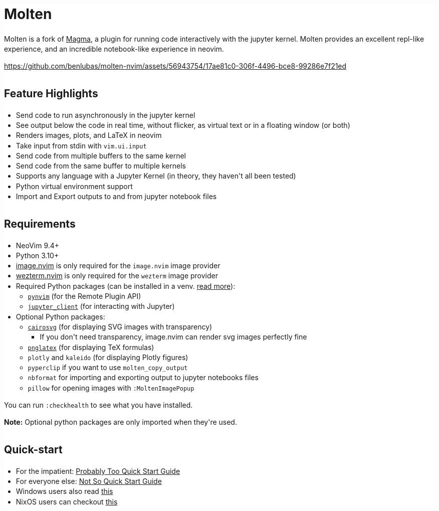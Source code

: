 # Molten

Molten is a fork of [Magma](https://www.github.com/dccsillag/magma-nvim), a plugin for running code
interactively with the jupyter kernel. Molten provides an excellent repl-like experience, and an
incredible notebook-like experience in neovim.

https://github.com/benlubas/molten-nvim/assets/56943754/17ae81c0-306f-4496-bce8-99286e7f21ed

## Feature Highlights

- Send code to run asynchronously in the jupyter kernel
- See output below the code in real time, without flicker, as virtual text or in a floating
  window (or both)
- Renders images, plots, and LaTeX in neovim
- Take input from stdin with `vim.ui.input`
- Send code from multiple buffers to the same kernel
- Send code from the same buffer to multiple kernels
- Supports any language with a Jupyter Kernel (in theory, they haven't all been tested)
- Python virtual environment support
- Import and Export outputs to and from jupyter notebook files

## Requirements

- NeoVim 9.4+
- Python 3.10+
- [image.nvim](https://github.com/3rd/image.nvim) is only required for the `image.nvim` image
  provider
- [wezterm.nvim](https://github.com/willothy/wezterm.nvim) is only required for the `wezterm` image
  provider
- Required Python packages (can be installed in a venv. [read more](./docs/Virtual-Environments.md)):
  - [`pynvim`](https://github.com/neovim/pynvim) (for the Remote Plugin API)
  - [`jupyter_client`](https://github.com/jupyter/jupyter_client) (for interacting with Jupyter)
- Optional Python packages:
  - [`cairosvg`](https://cairosvg.org/) (for displaying SVG images with transparency)
    - If you don't need transparency, image.nvim can render svg images perfectly fine
  - [`pnglatex`](https://pypi.org/project/pnglatex/) (for displaying TeX formulas)
  - `plotly` and `kaleido` (for displaying Plotly figures)
  - `pyperclip` if you want to use `molten_copy_output`
  - `nbformat` for importing and exporting output to jupyter notebooks files
  - `pillow` for opening images with `:MoltenImagePopup`

You can run `:checkhealth` to see what you have installed.

**Note:** Optional python packages are only imported when they're used.

## Quick-start

- For the impatient: [Probably Too Quick Start Guide](./docs/Probably-Too-Quick-Start-Guide.md)
- For everyone else: [Not So Quick Start Guide](./docs/Not-So-Quick-Start-Guide.md)
- Windows users also read [this](./docs/Windows.md)
- NixOS users can checkout [this](./docs/NixOS.md)
